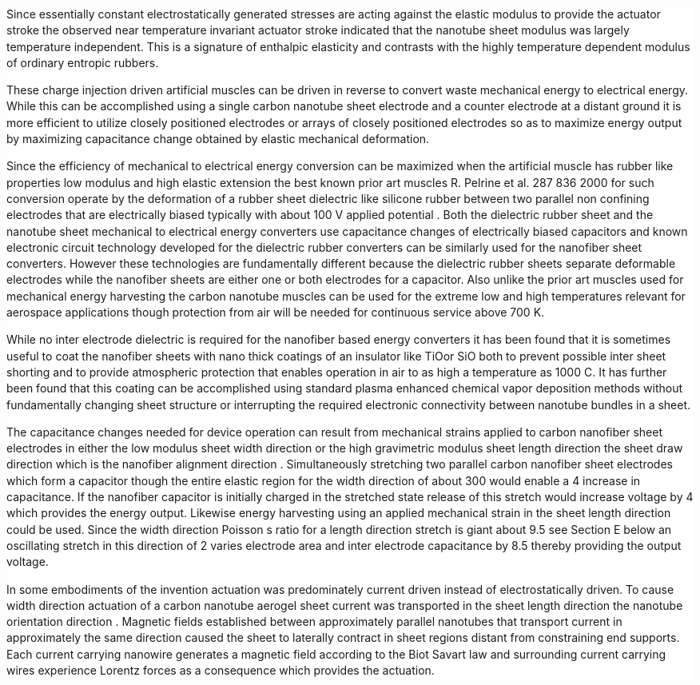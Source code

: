Since essentially constant electrostatically generated stresses are acting against the elastic modulus to provide the actuator stroke the observed near temperature invariant actuator stroke indicated that the nanotube sheet modulus was largely temperature independent. This is a signature of enthalpic elasticity and contrasts with the highly temperature dependent modulus of ordinary entropic rubbers.

These charge injection driven artificial muscles can be driven in reverse to convert waste mechanical energy to electrical energy. While this can be accomplished using a single carbon nanotube sheet electrode and a counter electrode at a distant ground it is more efficient to utilize closely positioned electrodes or arrays of closely positioned electrodes so as to maximize energy output by maximizing capacitance change obtained by elastic mechanical deformation.

Since the efficiency of mechanical to electrical energy conversion can be maximized when the artificial muscle has rubber like properties low modulus and high elastic extension the best known prior art muscles R. Pelrine et al. 287 836 2000 for such conversion operate by the deformation of a rubber sheet dielectric like silicone rubber between two parallel non confining electrodes that are electrically biased typically with about 100 V applied potential . Both the dielectric rubber sheet and the nanotube sheet mechanical to electrical energy converters use capacitance changes of electrically biased capacitors and known electronic circuit technology developed for the dielectric rubber converters can be similarly used for the nanofiber sheet converters. However these technologies are fundamentally different because the dielectric rubber sheets separate deformable electrodes while the nanofiber sheets are either one or both electrodes for a capacitor. Also unlike the prior art muscles used for mechanical energy harvesting the carbon nanotube muscles can be used for the extreme low and high temperatures relevant for aerospace applications though protection from air will be needed for continuous service above 700 K.

While no inter electrode dielectric is required for the nanofiber based energy converters it has been found that it is sometimes useful to coat the nanofiber sheets with nano thick coatings of an insulator like TiOor SiO both to prevent possible inter sheet shorting and to provide atmospheric protection that enables operation in air to as high a temperature as 1000 C. It has further been found that this coating can be accomplished using standard plasma enhanced chemical vapor deposition methods without fundamentally changing sheet structure or interrupting the required electronic connectivity between nanotube bundles in a sheet.

The capacitance changes needed for device operation can result from mechanical strains applied to carbon nanofiber sheet electrodes in either the low modulus sheet width direction or the high gravimetric modulus sheet length direction the sheet draw direction which is the nanofiber alignment direction . Simultaneously stretching two parallel carbon nanofiber sheet electrodes which form a capacitor though the entire elastic region for the width direction of about 300 would enable a 4 increase in capacitance. If the nanofiber capacitor is initially charged in the stretched state release of this stretch would increase voltage by 4 which provides the energy output. Likewise energy harvesting using an applied mechanical strain in the sheet length direction could be used. Since the width direction Poisson s ratio for a length direction stretch is giant about 9.5 see Section E below an oscillating stretch in this direction of 2 varies electrode area and inter electrode capacitance by 8.5 thereby providing the output voltage.

In some embodiments of the invention actuation was predominately current driven instead of electrostatically driven. To cause width direction actuation of a carbon nanotube aerogel sheet current was transported in the sheet length direction the nanotube orientation direction . Magnetic fields established between approximately parallel nanotubes that transport current in approximately the same direction caused the sheet to laterally contract in sheet regions distant from constraining end supports. Each current carrying nanowire generates a magnetic field according to the Biot Savart law and surrounding current carrying wires experience Lorentz forces as a consequence which provides the actuation.
